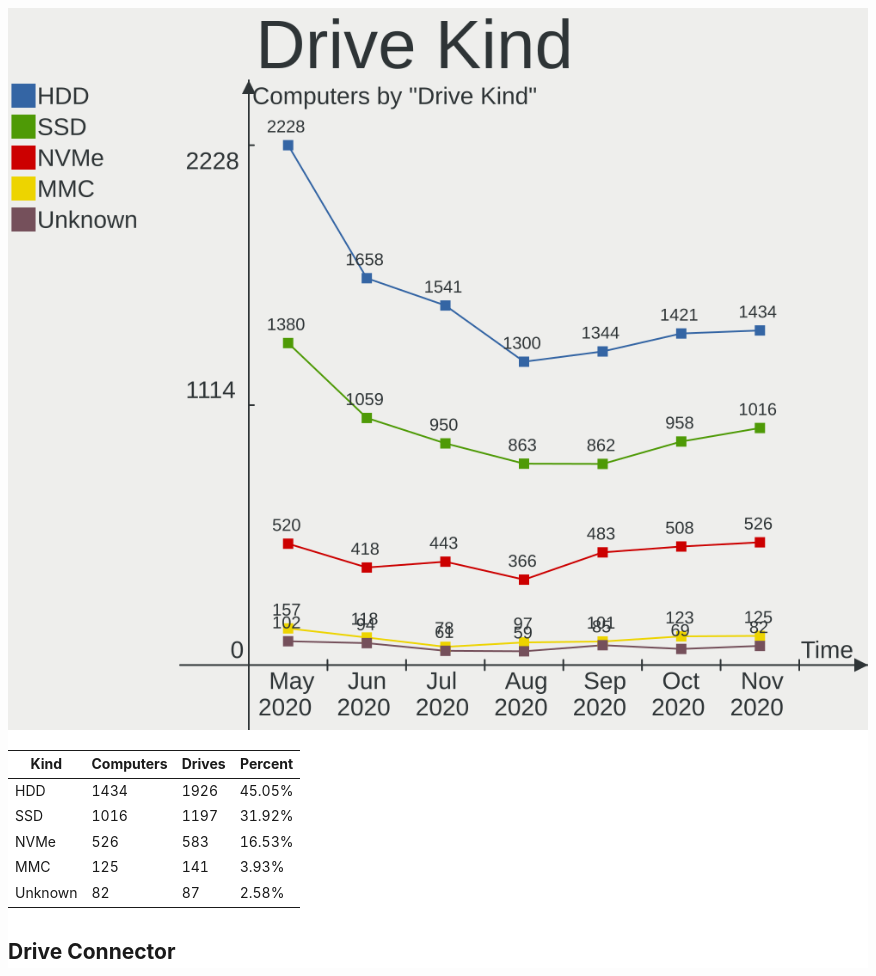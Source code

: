 ![Drive Kind](./images/line_chart/drive_kind.svg)

| Kind    | Computers | Drives | Percent |
|---------|-----------|--------|---------|
| HDD     | 1434      | 1926   | 45.05%  |
| SSD     | 1016      | 1197   | 31.92%  |
| NVMe    | 526       | 583    | 16.53%  |
| MMC     | 125       | 141    | 3.93%   |
| Unknown | 82        | 87     | 2.58%   |

Drive Connector
---------------
